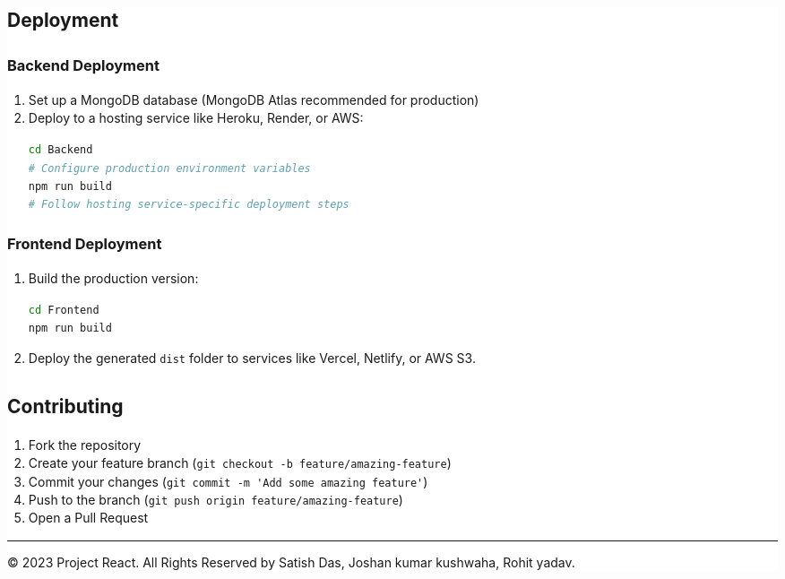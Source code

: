 ## Deployment

### Backend Deployment
1. Set up a MongoDB database (MongoDB Atlas recommended for production)
2. Deploy to a hosting service like Heroku, Render, or AWS:
   ```bash
   cd Backend
   # Configure production environment variables
   npm run build
   # Follow hosting service-specific deployment steps
   ```

### Frontend Deployment
1. Build the production version:
   ```bash
   cd Frontend
   npm run build
   ```
2. Deploy the generated `dist` folder to services like Vercel, Netlify, or AWS S3.

## Contributing

1. Fork the repository
2. Create your feature branch (`git checkout -b feature/amazing-feature`)
3. Commit your changes (`git commit -m 'Add some amazing feature'`)
4. Push to the branch (`git push origin feature/amazing-feature`)
5. Open a Pull Request



---

© 2023 Project React. All Rights Reserved by Satish Das, Joshan kumar kushwaha, Rohit yadav. 
